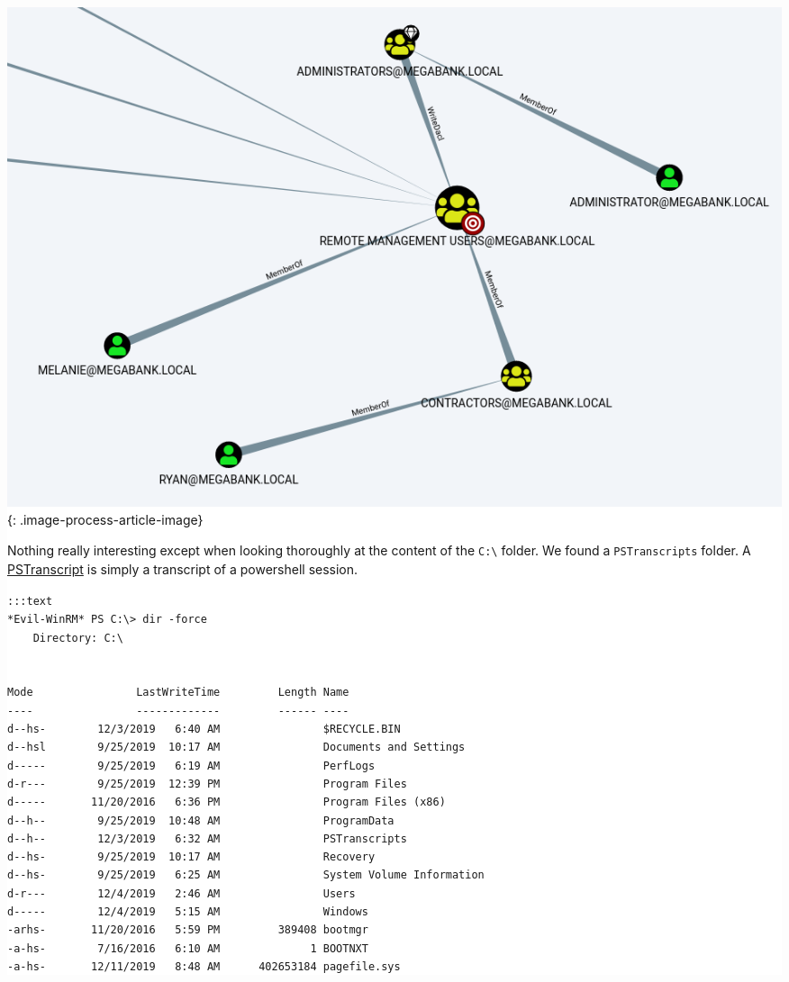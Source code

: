 ![Melanie's groups](/media/2020.05/resolute_01.png){: .image-process-article-image}

Nothing really interesting except when looking thoroughly at the content of the `C:\` folder.
We found a `PSTranscripts` folder. A
[PSTranscript](https://docs.microsoft.com/en-us/powershell/module/microsoft.powershell.host/start-transcript)
is simply a transcript of a powershell session.

    :::text
    *Evil-WinRM* PS C:\> dir -force
        Directory: C:\


    Mode                LastWriteTime         Length Name
    ----                -------------         ------ ----
    d--hs-        12/3/2019   6:40 AM                $RECYCLE.BIN
    d--hsl        9/25/2019  10:17 AM                Documents and Settings
    d-----        9/25/2019   6:19 AM                PerfLogs
    d-r---        9/25/2019  12:39 PM                Program Files
    d-----       11/20/2016   6:36 PM                Program Files (x86)
    d--h--        9/25/2019  10:48 AM                ProgramData
    d--h--        12/3/2019   6:32 AM                PSTranscripts
    d--hs-        9/25/2019  10:17 AM                Recovery
    d--hs-        9/25/2019   6:25 AM                System Volume Information
    d-r---        12/4/2019   2:46 AM                Users
    d-----        12/4/2019   5:15 AM                Windows
    -arhs-       11/20/2016   5:59 PM         389408 bootmgr
    -a-hs-        7/16/2016   6:10 AM              1 BOOTNXT
    -a-hs-       12/11/2019   8:48 AM      402653184 pagefile.sys
